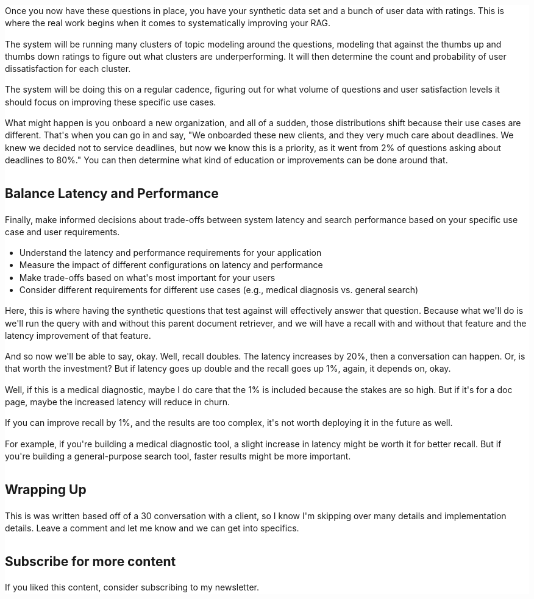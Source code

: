Once you now have these questions in place, you have your synthetic data set and a bunch of user data with ratings. This is where the real work begins when it comes to systematically improving your RAG.

The system will be running many clusters of topic modeling around the questions, modeling that against the thumbs up and thumbs down ratings to figure out what clusters are underperforming. It will then determine the count and probability of user dissatisfaction for each cluster.

The system will be doing this on a regular cadence, figuring out for what volume of questions and user satisfaction levels it should focus on improving these specific use cases.

What might happen is you onboard a new organization, and all of a sudden, those distributions shift because their use cases are different. That's when you can go in and say, "We onboarded these new clients, and they very much care about deadlines. We knew we decided not to service deadlines, but now we know this is a priority, as it went from 2% of questions asking about deadlines to 80%." You can then determine what kind of education or improvements can be done around that.
## Balance Latency and Performance

Finally, make informed decisions about trade-offs between system latency and search performance based on your specific use case and user requirements.

- Understand the latency and performance requirements for your application
- Measure the impact of different configurations on latency and performance
- Make trade-offs based on what's most important for your users
- Consider different requirements for different use cases (e.g., medical diagnosis vs. general search)

Here, this is where having the synthetic questions that test against will effectively answer that question. Because what we'll do is we'll run the query with and without this parent document retriever, and we will have a recall with and without that feature and the latency improvement of that feature.

And so now we'll be able to say, okay. Well, recall doubles. The latency increases by 20%, then a conversation can happen. Or, is that worth the investment? But if latency goes up double and the recall goes up 1%, again, it depends on, okay.

Well, if this is a medical diagnostic, maybe I do care that the 1% is included because the stakes are so high. But if it's for a doc page, maybe the increased latency will reduce in churn.

If you can improve recall by 1%, and the results are too complex, it's not worth deploying it in the future as well.

For example, if you're building a medical diagnostic tool, a slight increase in latency might be worth it for better recall. But if you're building a general-purpose search tool, faster results might be more important.

## Wrapping Up

This is was written based off of a 30 conversation with a client, so I know I'm skipping over many details and implementation details. Leave a comment and let me know and we can get into specifics.

## Subscribe for more content

If you liked this content, consider subscribing to my newsletter.

<script async data-uid="fe6b71773e" src="https://fivesixseven.ck.page/fe6b71773e/index.js"></script>